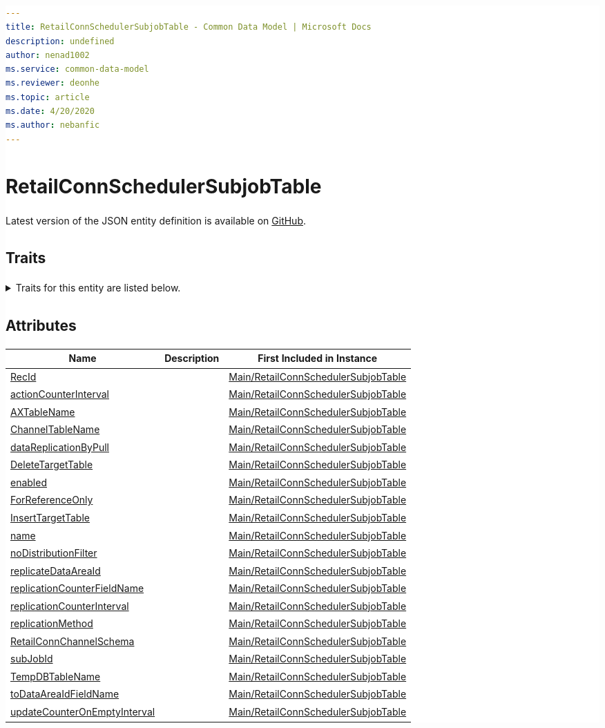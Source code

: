 ```yaml
---
title: RetailConnSchedulerSubjobTable - Common Data Model | Microsoft Docs
description: undefined
author: nenad1002
ms.service: common-data-model
ms.reviewer: deonhe
ms.topic: article
ms.date: 4/20/2020
ms.author: nebanfic
---
```


# RetailConnSchedulerSubjobTable

  
 Latest version of the JSON entity definition is available on <a href="https://github.com/Microsoft/CDM/tree/master/schemaDocuments/core/operationsCommon/Tables/Commerce/Retail/Main/RetailConnSchedulerSubjobTable.cdm.json" target="_blank">GitHub</a>.  

## Traits

<details><summary>Traits for this entity are listed below.  
</summary></details>

## Attributes

|Name|Description|First Included in Instance|
|---|---|---|
|[RecId](#RecId)||<a href="RetailConnSchedulerSubjobTable.md" target="_blank">Main/RetailConnSchedulerSubjobTable</a>|
|[actionCounterInterval](#actionCounterInterval)||<a href="RetailConnSchedulerSubjobTable.md" target="_blank">Main/RetailConnSchedulerSubjobTable</a>|
|[AXTableName](#AXTableName)||<a href="RetailConnSchedulerSubjobTable.md" target="_blank">Main/RetailConnSchedulerSubjobTable</a>|
|[ChannelTableName](#ChannelTableName)||<a href="RetailConnSchedulerSubjobTable.md" target="_blank">Main/RetailConnSchedulerSubjobTable</a>|
|[dataReplicationByPull](#dataReplicationByPull)||<a href="RetailConnSchedulerSubjobTable.md" target="_blank">Main/RetailConnSchedulerSubjobTable</a>|
|[DeleteTargetTable](#DeleteTargetTable)||<a href="RetailConnSchedulerSubjobTable.md" target="_blank">Main/RetailConnSchedulerSubjobTable</a>|
|[enabled](#enabled)||<a href="RetailConnSchedulerSubjobTable.md" target="_blank">Main/RetailConnSchedulerSubjobTable</a>|
|[ForReferenceOnly](#ForReferenceOnly)||<a href="RetailConnSchedulerSubjobTable.md" target="_blank">Main/RetailConnSchedulerSubjobTable</a>|
|[InsertTargetTable](#InsertTargetTable)||<a href="RetailConnSchedulerSubjobTable.md" target="_blank">Main/RetailConnSchedulerSubjobTable</a>|
|[name](#name)||<a href="RetailConnSchedulerSubjobTable.md" target="_blank">Main/RetailConnSchedulerSubjobTable</a>|
|[noDistributionFilter](#noDistributionFilter)||<a href="RetailConnSchedulerSubjobTable.md" target="_blank">Main/RetailConnSchedulerSubjobTable</a>|
|[replicateDataAreaId](#replicateDataAreaId)||<a href="RetailConnSchedulerSubjobTable.md" target="_blank">Main/RetailConnSchedulerSubjobTable</a>|
|[replicationCounterFieldName](#replicationCounterFieldName)||<a href="RetailConnSchedulerSubjobTable.md" target="_blank">Main/RetailConnSchedulerSubjobTable</a>|
|[replicationCounterInterval](#replicationCounterInterval)||<a href="RetailConnSchedulerSubjobTable.md" target="_blank">Main/RetailConnSchedulerSubjobTable</a>|
|[replicationMethod](#replicationMethod)||<a href="RetailConnSchedulerSubjobTable.md" target="_blank">Main/RetailConnSchedulerSubjobTable</a>|
|[RetailConnChannelSchema](#RetailConnChannelSchema)||<a href="RetailConnSchedulerSubjobTable.md" target="_blank">Main/RetailConnSchedulerSubjobTable</a>|
|[subJobId](#subJobId)||<a href="RetailConnSchedulerSubjobTable.md" target="_blank">Main/RetailConnSchedulerSubjobTable</a>|
|[TempDBTableName](#TempDBTableName)||<a href="RetailConnSchedulerSubjobTable.md" target="_blank">Main/RetailConnSchedulerSubjobTable</a>|
|[toDataAreaIdFieldName](#toDataAreaIdFieldName)||<a href="RetailConnSchedulerSubjobTable.md" target="_blank">Main/RetailConnSchedulerSubjobTable</a>|
|[updateCounterOnEmptyInterval](#updateCounterOnEmptyInterval)||<a href="RetailConnSchedulerSubjobTable.md" target="_blank">Main/RetailConnSchedulerSubjobTable</a>|